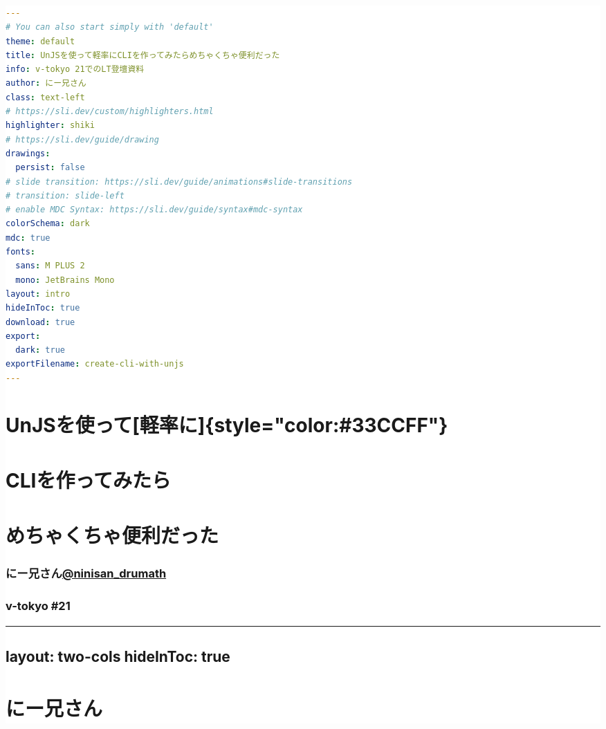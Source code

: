 ```yaml
---
# You can also start simply with 'default'
theme: default
title: UnJSを使って軽率にCLIを作ってみたらめちゃくちゃ便利だった
info: v-tokyo 21でのLT登壇資料
author: にー兄さん
class: text-left
# https://sli.dev/custom/highlighters.html
highlighter: shiki
# https://sli.dev/guide/drawing
drawings:
  persist: false
# slide transition: https://sli.dev/guide/animations#slide-transitions
# transition: slide-left
# enable MDC Syntax: https://sli.dev/guide/syntax#mdc-syntax
colorSchema: dark
mdc: true
fonts:
  sans: M PLUS 2
  mono: JetBrains Mono
layout: intro
hideInToc: true
download: true
export:
  dark: true
exportFilename: create-cli-with-unjs
---
```


# UnJSを使って[軽率に]{style="color:#33CCFF"}
# CLIを作ってみたら
# めちゃくちゃ便利だった

### にー兄さん[@ninisan_drumath](https://twitter.com/ninisan_drumath)  
### v-tokyo #21

---
layout: two-cols
hideInToc: true
---

# にー兄さん
